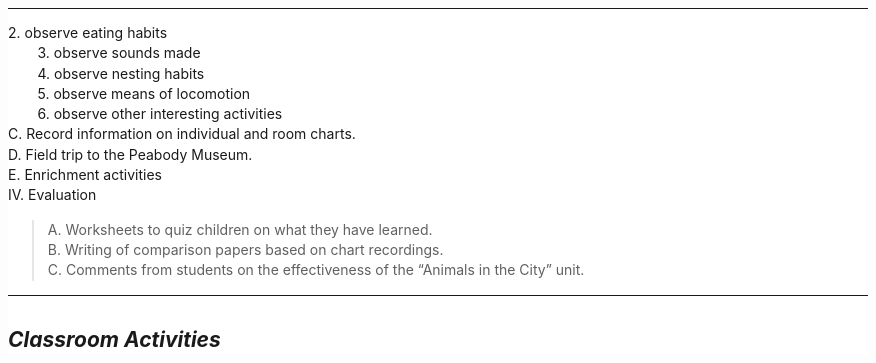 ____
</font>
2. observe eating habits
<dt>
<font color="#ffffff" style="visibility:hidden;">
____
</font>
3. observe sounds made
<dt>
<font color="#ffffff" style="visibility:hidden;">
____
</font>
4. observe nesting habits
<dt>
<font color="#ffffff" style="visibility:hidden;">
____
</font>
5. observe means of locomotion
<dt>
<font color="#ffffff" style="visibility:hidden;">
____
</font>
6. observe other interesting activities
<dt>
C. Record information on individual and room charts.
<dt>
D. Field trip to the Peabody Museum.
<dt>
E. Enrichment activities
</dt>
</dt>
</dt>
</dt>
</dt>
</dt>
</dt>
</dt>
</dt>
</dt>
</dt>
</dt>
</dl>
</blockquote>
IV. Evaluation
<blockquote>
<dl>
<dt>
A. Worksheets to quiz children on what they have learned.
<dt>
B. Writing of comparison papers based on chart recordings.
<dt>
C. Comments from students on the effectiveness of the “Animals in the City” unit.
</dt>
</dt>
</dt>
</dl>
</blockquote>
<hr/>
<h2>
<i>
Classroom Activities
</i>
</h2>